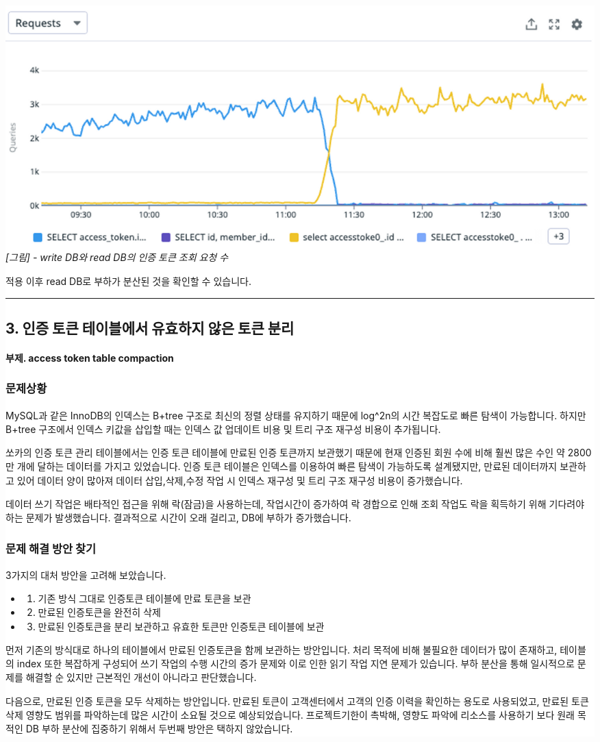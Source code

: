 ![[그림] - write DB와 read DB의 인증 토큰 조회 요청 수](/img/handling-authentication-token-traffic-01/handling-authentication-token-traffic-09.png)*[그림] - write DB와 read DB의 인증 토큰 조회 요청 수*
  
적용 이후 read DB로 부하가 분산된 것을 확인할 수 있습니다.
  
  
    
---
  
## 3. 인증 토큰 테이블에서 유효하지 않은 토큰 분리
**부제. access token table compaction**
  
### **문제상황**
  
MySQL과 같은 InnoDB의 인덱스는 B+tree 구조로 최신의 정렬 상태를 유지하기 때문에 log^2n의 시간 복잡도로 빠른 탐색이 가능합니다. 하지만 B+tree 구조에서 인덱스 키값을 삽입할 때는 인덱스 값 업데이트 비용 및 트리 구조 재구성 비용이 추가됩니다. 
  
쏘카의 인증 토큰 관리 테이블에서는 인증 토큰 테이블에 만료된 인증 토큰까지 보관했기 때문에 현재 인증된 회원 수에 비해 훨씬 많은 수인 약 2800만 개에 달하는 데이터를 가지고 있었습니다. 인증 토큰 테이블은 인덱스를 이용하여 빠른 탐색이 가능하도록 설계됐지만, 만료된 데이터까지 보관하고 있어 데이터 양이 많아져 데이터 삽입,삭제,수정 작업 시 인덱스 재구성 및 트리 구조 재구성 비용이 증가했습니다. 
  
데이터 쓰기 작업은 배타적인 접근을 위해 락(잠금)을 사용하는데, 작업시간이 증가하여 락 경합으로 인해 조회 작업도 락을 획득하기 위해 기다려야 하는 문제가 발생했습니다. 결과적으로 시간이 오래 걸리고, DB에 부하가 증가했습니다.
  
### **문제 해결 방안 찾기**
  
3가지의 대처 방안을 고려해 보았습니다. 
  
+ 1) 기존 방식 그대로 인증토큰 테이블에 만료 토큰을 보관  
+ 2) 만료된 인증토큰을 완전히 삭제  
+ 3) 만료된 인증토큰을 분리 보관하고 유효한 토큰만 인증토큰 테이블에 보관  
  
먼저 기존의 방식대로 하나의 테이블에서 만료된 인증토큰을 함께 보관하는 방안입니다. 처리 목적에 비해 불필요한 데이터가 많이 존재하고, 테이블의 index 또한 복잡하게 구성되어 쓰기 작업의 수행 시간의 증가 문제와 이로 인한 읽기 작업 지연 문제가 있습니다. 부하 분산을 통해 일시적으로 문제를 해결할 순 있지만 근본적인 개선이 아니라고 판단했습니다.
  
다음으로, 만료된 인증 토큰을 모두 삭제하는 방안입니다. 만료된 토큰이 고객센터에서 고객의 인증 이력을 확인하는 용도로 사용되었고, 만료된 토큰 삭제 영향도 범위를 파악하는데 많은 시간이 소요될 것으로 예상되었습니다. 프로젝트기한이 촉박해, 영향도 파악에 리소스를 사용하기 보다 원래 목적인 DB 부하 분산에 집중하기 위해서 두번째 방안은 택하지 않았습니다. 
  